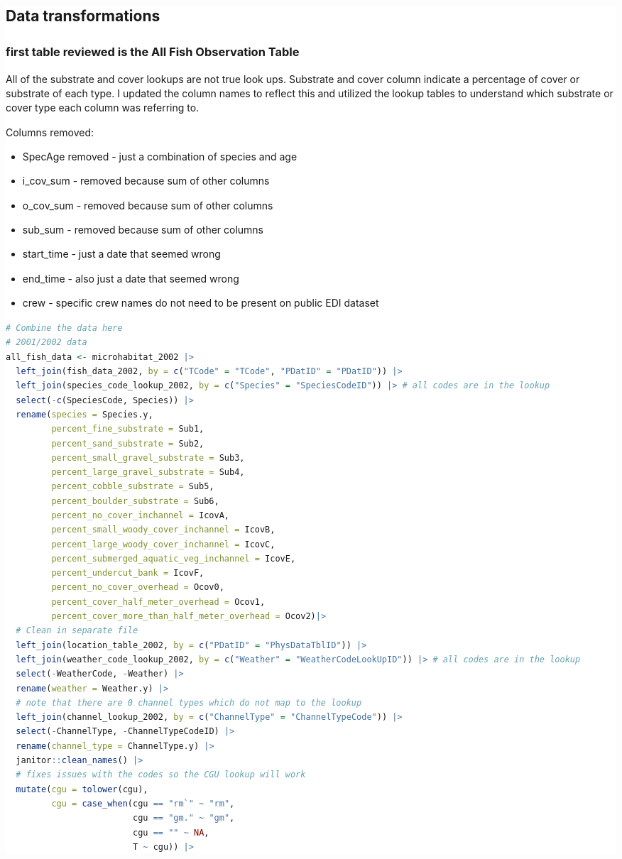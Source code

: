 ## Data transformations

### first table reviewed is the All Fish Observation Table

All of the substrate and cover lookups are not true look ups. Substrate
and cover column indicate a percentage of cover or substrate of each
type. I updated the column names to reflect this and utilized the lookup
tables to understand which substrate or cover type each column was
referring to.

Columns removed:

- SpecAge removed - just a combination of species and age

- i_cov_sum - removed because sum of other columns

- o_cov_sum - removed because sum of other columns

- sub_sum - removed because sum of other columns

- start_time - just a date that seemed wrong

- end_time - also just a date that seemed wrong

- crew - specific crew names do not need to be present on public EDI
  dataset

``` r
# Combine the data here
# 2001/2002 data
all_fish_data <- microhabitat_2002 |> 
  left_join(fish_data_2002, by = c("TCode" = "TCode", "PDatID" = "PDatID")) |> 
  left_join(species_code_lookup_2002, by = c("Species" = "SpeciesCodeID")) |> # all codes are in the lookup
  select(-c(SpeciesCode, Species)) |>
  rename(species = Species.y, 
         percent_fine_substrate = Sub1, 
         percent_sand_substrate = Sub2, 
         percent_small_gravel_substrate = Sub3, 
         percent_large_gravel_substrate = Sub4, 
         percent_cobble_substrate = Sub5, 
         percent_boulder_substrate = Sub6,
         percent_no_cover_inchannel = IcovA, 
         percent_small_woody_cover_inchannel = IcovB, 
         percent_large_woody_cover_inchannel = IcovC, 
         percent_submerged_aquatic_veg_inchannel = IcovE, 
         percent_undercut_bank = IcovF,
         percent_no_cover_overhead = Ocov0,
         percent_cover_half_meter_overhead = Ocov1, 
         percent_cover_more_than_half_meter_overhead = Ocov2)|> 
  # Clean in separate file
  left_join(location_table_2002, by = c("PDatID" = "PhysDataTblID")) |> 
  left_join(weather_code_lookup_2002, by = c("Weather" = "WeatherCodeLookUpID")) |> # all codes are in the lookup
  select(-WeatherCode, -Weather) |> 
  rename(weather = Weather.y) |> 
  # note that there are 0 channel types which do not map to the lookup
  left_join(channel_lookup_2002, by = c("ChannelType" = "ChannelTypeCode")) |> 
  select(-ChannelType, -ChannelTypeCodeID) |> 
  rename(channel_type = ChannelType.y) |> 
  janitor::clean_names() |> 
  # fixes issues with the codes so the CGU lookup will work
  mutate(cgu = tolower(cgu),
         cgu = case_when(cgu == "rm`" ~ "rm",
                         cgu == "gm." ~ "gm",
                         cgu == "" ~ NA,
                         T ~ cgu)) |> 
```